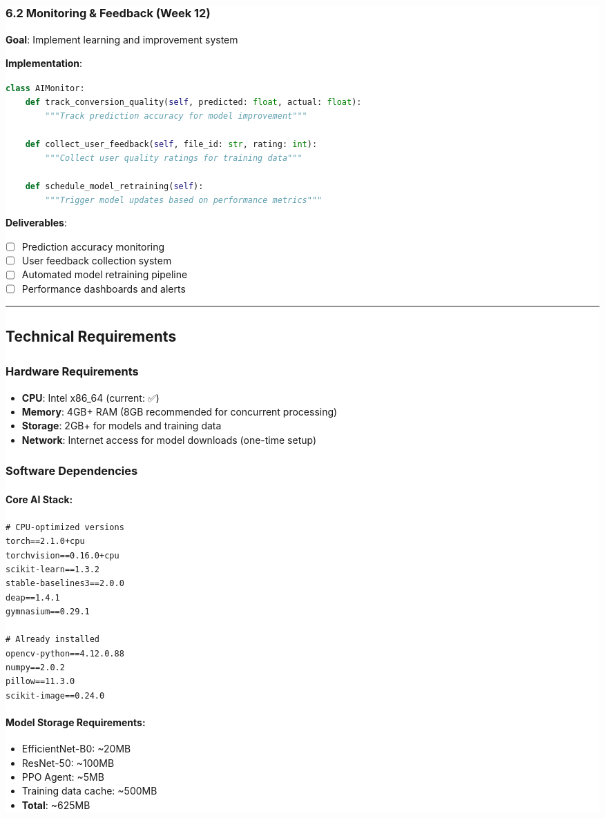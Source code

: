 ### 6.2 Monitoring & Feedback (Week 12)
**Goal**: Implement learning and improvement system

**Implementation**:
```python
class AIMonitor:
    def track_conversion_quality(self, predicted: float, actual: float):
        """Track prediction accuracy for model improvement"""

    def collect_user_feedback(self, file_id: str, rating: int):
        """Collect user quality ratings for training data"""

    def schedule_model_retraining(self):
        """Trigger model updates based on performance metrics"""
```

**Deliverables**:
- [ ] Prediction accuracy monitoring
- [ ] User feedback collection system
- [ ] Automated model retraining pipeline
- [ ] Performance dashboards and alerts

---

## Technical Requirements

### **Hardware Requirements**
- **CPU**: Intel x86_64 (current: ✅)
- **Memory**: 4GB+ RAM (8GB recommended for concurrent processing)
- **Storage**: 2GB+ for models and training data
- **Network**: Internet access for model downloads (one-time setup)

### **Software Dependencies**

#### **Core AI Stack**:
```text
# CPU-optimized versions
torch==2.1.0+cpu
torchvision==0.16.0+cpu
scikit-learn==1.3.2
stable-baselines3==2.0.0
deap==1.4.1
gymnasium==0.29.1

# Already installed
opencv-python==4.12.0.88
numpy==2.0.2
pillow==11.3.0
scikit-image==0.24.0
```

#### **Model Storage Requirements**:
- EfficientNet-B0: ~20MB
- ResNet-50: ~100MB
- PPO Agent: ~5MB
- Training data cache: ~500MB
- **Total**: ~625MB
